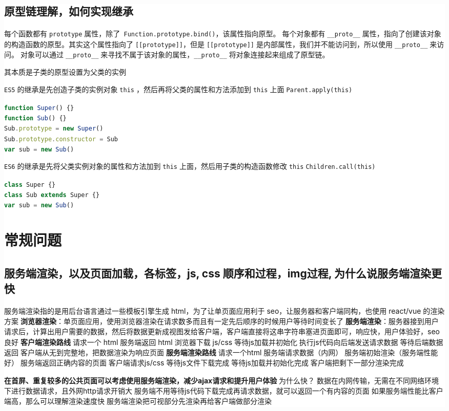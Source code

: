 ## 原型链理解，如何实现继承

每个函数都有 `prototype` 属性，除了` Function.prototype.bind()`，该属性指向原型。
每个对象都有 `__proto__` 属性，指向了创建该对象的构造函数的原型。其实这个属性指向了 `[[prototype]]`，但是 `[[prototype]]` 是内部属性，我们并不能访问到，所以使用 `__proto__` 来访问。
对象可以通过 `__proto__` 来寻找不属于该对象的属性，`__proto__` 将对象连接起来组成了原型链。

其本质是子类的原型设置为父类的实例

`ES5` 的继承是先创造子类的实例对象 `this` ，然后再将父类的属性和方法添加到 `this` 上面 `Parent.apply(this)`
```js
function Super() {}
function Sub() {}
Sub.prototype = new Super()
Sub.prototype.constructor = Sub
var sub = new Sub()
```

`ES6` 的继承是先将父类实例对象的属性和方法加到 `this` 上面，然后用子类的构造函数修改 `this` `Children.call(this)`
```js
class Super {}
class Sub extends Super {}
var sub = new Sub()
```

# 常规问题

## 服务端渲染，以及页面加载，各标签，js, css 顺序和过程，img过程, 为什么说服务端渲染更快
服务端渲染指的是用后台语言通过一些模板引擎生成 html，为了让单页面应用利于 seo，让服务器和客户端同构，也使用 react/vue 的渲染方案
**浏览器渲染**：单页面应用，使用浏览器渲染在请求数多而且有一定先后顺序的时候用户等待时间变长了
**服务端渲染**：服务器接到用户请求后，计算出用户需要的数据，然后将数据更新成视图发给客户端，客户端直接将这串字符串塞进页面即可，响应快，用户体验好，seo良好
**客户端渲染路线**
请求一个 html
服务端返回 html
浏览器下载 js/css
等待js加载并初始化
执行js代码向后端发送请求数据
等待后端数据返回
客户端从无到完整地，把数据渲染为响应页面
**服务端渲染路线**
请求一个html
服务端请求数据（内网）
服务端初始渲染（服务端性能好）
服务端返回正确内容的页面
客户端请求js/css
等待js文件下载完成
等待js加载并初始化完成
客户端把剩下一部分渲染完成

**在首屏、重复较多的公共页面可以考虑使用服务端渲染，减少ajax请求和提升用户体验**
为什么快？
数据在内网传输，无需在不同网络环境下进行数据请求，且外网http请求开销大
服务端不用等待js代码下载完成再请求数据，就可以返回一个有内容的页面
如果服务端性能比客户端高，那么可以理解渲染速度快
服务端渲染把可视部分先渲染再给客户端做部分渲染
